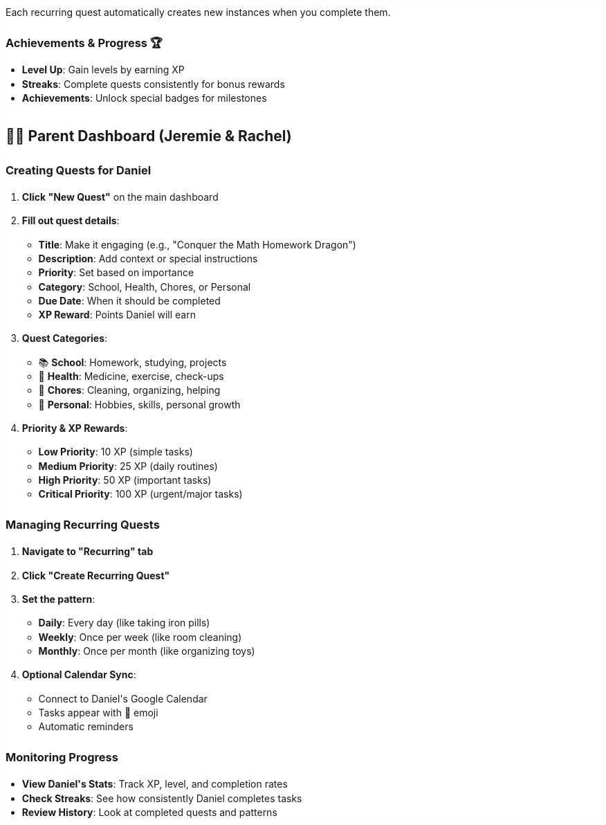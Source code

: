 Each recurring quest automatically creates new instances when you complete them.

### Achievements & Progress 🏆

- **Level Up**: Gain levels by earning XP
- **Streaks**: Complete quests consistently for bonus rewards
- **Achievements**: Unlock special badges for milestones

## 👨‍👩 Parent Dashboard (Jeremie & Rachel)

### Creating Quests for Daniel

1. **Click "New Quest"** on the main dashboard
2. **Fill out quest details**:
   - **Title**: Make it engaging (e.g., "Conquer the Math Homework Dragon")
   - **Description**: Add context or special instructions
   - **Priority**: Set based on importance
   - **Category**: School, Health, Chores, or Personal
   - **Due Date**: When it should be completed
   - **XP Reward**: Points Daniel will earn

3. **Quest Categories**:
   - 📚 **School**: Homework, studying, projects
   - 💊 **Health**: Medicine, exercise, check-ups
   - 🧹 **Chores**: Cleaning, organizing, helping
   - 🎯 **Personal**: Hobbies, skills, personal growth

4. **Priority & XP Rewards**:
   - **Low Priority**: 10 XP (simple tasks)
   - **Medium Priority**: 25 XP (daily routines)
   - **High Priority**: 50 XP (important tasks)
   - **Critical Priority**: 100 XP (urgent/major tasks)

### Managing Recurring Quests

1. **Navigate to "Recurring" tab**
2. **Click "Create Recurring Quest"**
3. **Set the pattern**:
   - **Daily**: Every day (like taking iron pills)
   - **Weekly**: Once per week (like room cleaning)
   - **Monthly**: Once per month (like organizing toys)

4. **Optional Calendar Sync**:
   - Connect to Daniel's Google Calendar
   - Tasks appear with 🎯 emoji
   - Automatic reminders

### Monitoring Progress

- **View Daniel's Stats**: Track XP, level, and completion rates
- **Check Streaks**: See how consistently Daniel completes tasks
- **Review History**: Look at completed quests and patterns
